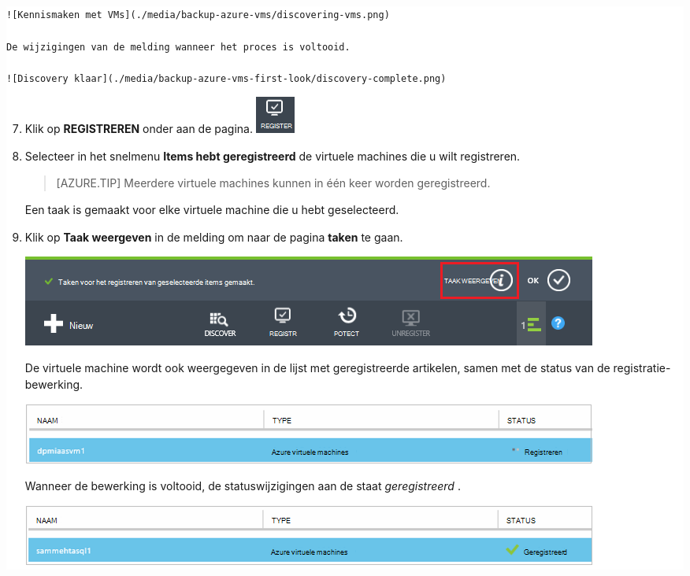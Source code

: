     ![Kennismaken met VMs](./media/backup-azure-vms/discovering-vms.png)

    De wijzigingen van de melding wanneer het proces is voltooid.

    ![Discovery klaar](./media/backup-azure-vms-first-look/discovery-complete.png)

7. Klik op **REGISTREREN** onder aan de pagina.
    ![Register-knop](./media/backup-azure-vms-first-look/register-icon.png)

8. Selecteer in het snelmenu **Items hebt geregistreerd** de virtuele machines die u wilt registreren.

    >[AZURE.TIP] Meerdere virtuele machines kunnen in één keer worden geregistreerd.

    Een taak is gemaakt voor elke virtuele machine die u hebt geselecteerd.

9. Klik op **Taak weergeven** in de melding om naar de pagina **taken** te gaan.

    ![Register-taak](./media/backup-azure-vms/register-create-job.png)

    De virtuele machine wordt ook weergegeven in de lijst met geregistreerde artikelen, samen met de status van de registratie-bewerking.

    ![Status 1 registreren](./media/backup-azure-vms/register-status01.png)

    Wanneer de bewerking is voltooid, de statuswijzigingen aan de staat *geregistreerd* .

    ![Status van de registratie 2](./media/backup-azure-vms/register-status02.png)
